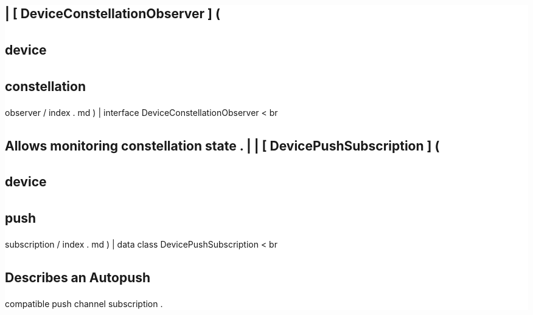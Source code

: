 |
[
DeviceConstellationObserver
]
(
-
device
-
constellation
-
observer
/
index
.
md
)
|
interface
DeviceConstellationObserver
<
br
>
Allows
monitoring
constellation
state
.
|
|
[
DevicePushSubscription
]
(
-
device
-
push
-
subscription
/
index
.
md
)
|
data
class
DevicePushSubscription
<
br
>
Describes
an
Autopush
-
compatible
push
channel
subscription
.